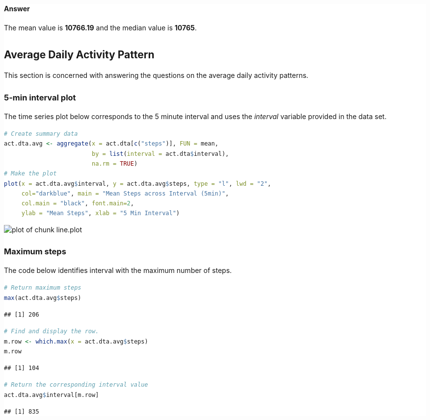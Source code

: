 #### Answer
The mean value is **10766.19** and the median value is **10765**.

## Average Daily Activity Pattern
This section is concerned with answering the questions on the average daily activity patterns. 

### 5-min interval plot
The time series plot below corresponds to the 5 minute interval and uses the *interval* variable provided in the data set.


```r
# Create summary data
act.dta.avg <- aggregate(x = act.dta[c("steps")], FUN = mean, 
                         by = list(interval = act.dta$interval), 
                         na.rm = TRUE)
# Make the plot
plot(x = act.dta.avg$interval, y = act.dta.avg$steps, type = "l", lwd = "2",
     col="darkblue", main = "Mean Steps across Interval (5min)", 
     col.main = "black", font.main=2,
     ylab = "Mean Steps", xlab = "5 Min Interval")
```

![plot of chunk line.plot](ttps://raw.githubusercontent.com/konradedgar/RepData_PeerAssessment1/master/blob/master/figure/line.plot.png) 

### Maximum steps
The code below identifies interval with the maximum number of steps.


```r
# Return maximum steps
max(act.dta.avg$steps)
```

```
## [1] 206
```

```r
# Find and display the row.
m.row <- which.max(x = act.dta.avg$steps)
m.row
```

```
## [1] 104
```

```r
# Return the corresponding interval value
act.dta.avg$interval[m.row]
```

```
## [1] 835
```
